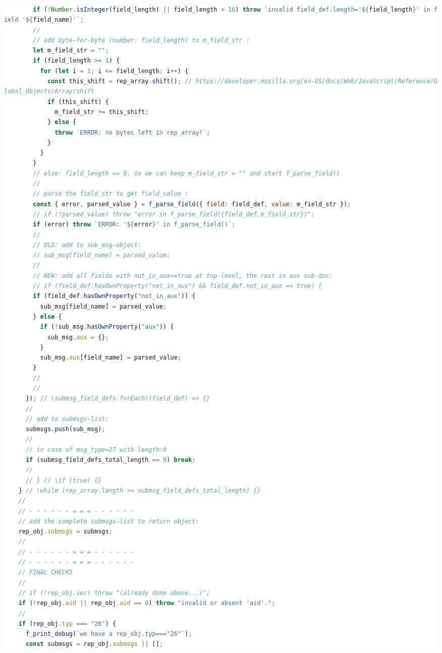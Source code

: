 ```js
        if (!Number.isInteger(field_length) || field_length > 16) throw `invalid field_def.length='${field_length}' in field '${field_name}'`;
        //
        // add byte-for-byte (number: field_length) to m_field_str :
        let m_field_str = "";
        if (field_length >= 1) {
          for (let i = 1; i <= field_length; i++) {
            const this_shift = rep_array.shift(); // https://developer.mozilla.org/en-US/docs/Web/JavaScript/Reference/Global_Objects/Array/shift
            if (this_shift) {
              m_field_str += this_shift;
            } else {
              throw `ERROR: no bytes left in rep_array!`;
            }
          }
        }
        // else: field_length == 0, so we can keep m_field_str = "" and start f_parse_field()
        //
        // parse the field_str to get field_value :
        const { error, parsed_value } = f_parse_field({ field: field_def, value: m_field_str });
        // if (!parsed_value) throw "error in f_parse_field({field_def,m_field_str})";
        if (error) throw `ERROR: '${error}' in f_parse_field()`;
        //
        // OLD: add to sub_msg-object:
        // sub_msg[field_name] = parsed_value;
        //
        // NEW: add all fields with not_in_aux==true at top-level, the rest in aux sub-doc:
        // if (field_def.hasOwnProperty("not_in_aux") && field_def.not_in_aux == true) {
        if (field_def.hasOwnProperty("not_in_aux")) {
          sub_msg[field_name] = parsed_value;
        } else {
          if (!sub_msg.hasOwnProperty("aux")) {
            sub_msg.aux = {};
          }
          sub_msg.aux[field_name] = parsed_value;
        }
        //
        //
      }); // \submsg_field_defs.forEach((field_def) => {}
      //
      // add to submsgs-list:
      submsgs.push(sub_msg);
      //
      // in case of msg_type=27 with length:0
      if (submsg_field_defs_total_length == 0) break;
      //
      // } // \if (true) {}
    } // \while (rep_array.length >= submsg_field_defs_total_length) {}
    //
    // - - - - - - = = = - - - - - -
    // add the complete submsgs-list to return object:
    rep_obj.submsgs = submsgs;
    //
    // - - - - - - = = = - - - - - -
    // - - - - - - = = = - - - - - -
    // FINAL CHECKS
    //
    // if (!rep_obj.ver) throw "(already done above...)";
    if (!rep_obj.aid || rep_obj.aid == 0) throw "invalid or absent 'aid'.";
    //
    if (rep_obj.typ === "26") {
      f_print_debug(`we have a rep_obj.typ==="26"`);
      const submsgs = rep_obj.submsgs || [];
```